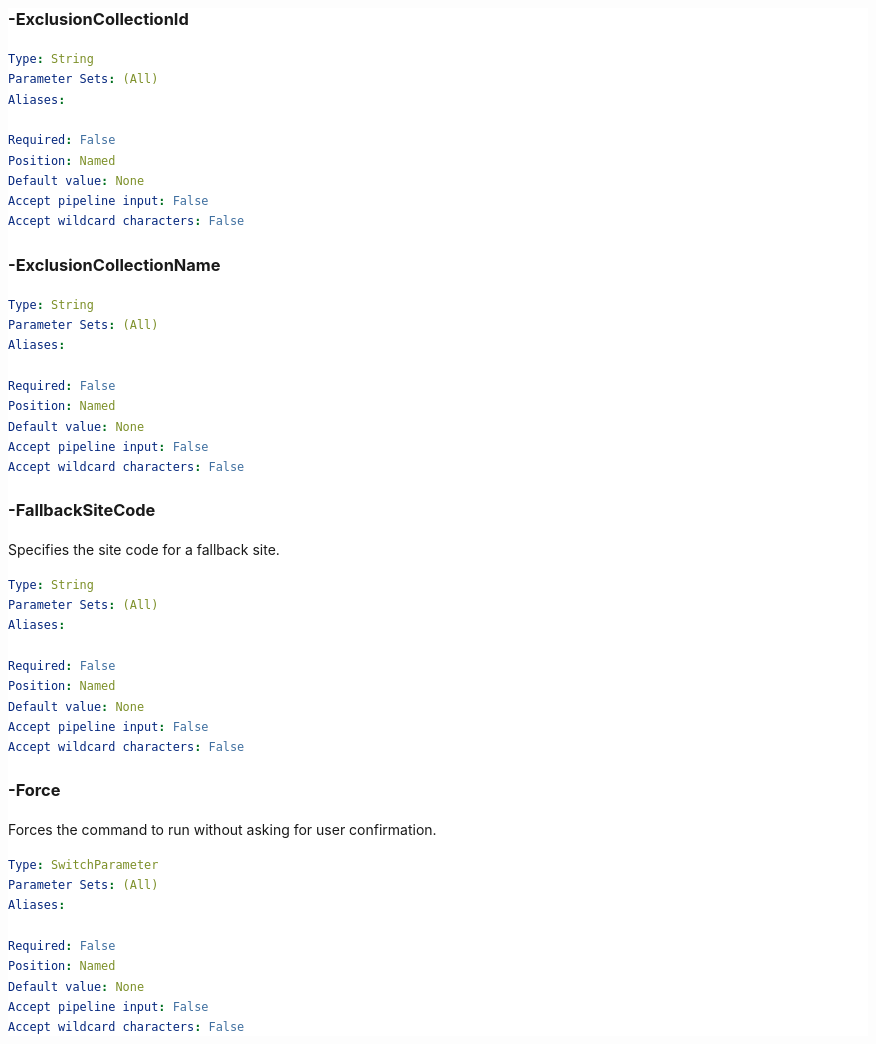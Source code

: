 ### -ExclusionCollectionId
```yaml
Type: String
Parameter Sets: (All)
Aliases:

Required: False
Position: Named
Default value: None
Accept pipeline input: False
Accept wildcard characters: False
```

### -ExclusionCollectionName
```yaml
Type: String
Parameter Sets: (All)
Aliases:

Required: False
Position: Named
Default value: None
Accept pipeline input: False
Accept wildcard characters: False
```

### -FallbackSiteCode
Specifies the site code for a fallback site.

```yaml
Type: String
Parameter Sets: (All)
Aliases:

Required: False
Position: Named
Default value: None
Accept pipeline input: False
Accept wildcard characters: False
```

### -Force
Forces the command to run without asking for user confirmation.

```yaml
Type: SwitchParameter
Parameter Sets: (All)
Aliases:

Required: False
Position: Named
Default value: None
Accept pipeline input: False
Accept wildcard characters: False
```
